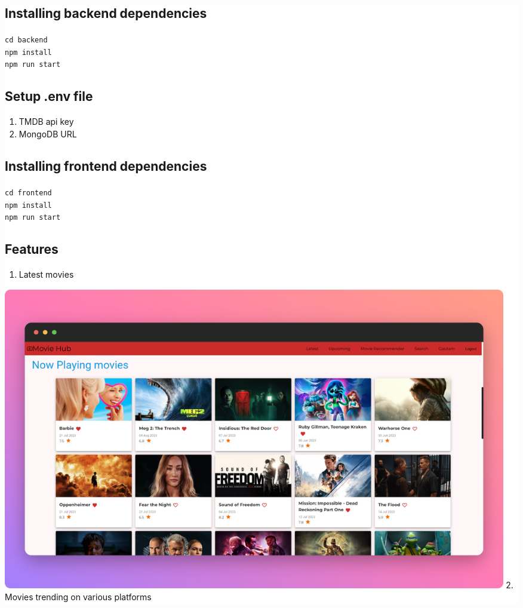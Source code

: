 ## Installing backend dependencies
```shell
cd backend
npm install
npm run start
```

## Setup .env file
1. TMDB api key
2. MongoDB URL

## Installing frontend dependencies
```shell
cd frontend
npm install
npm run start
```

## Features
1. Latest movies
<img src="screenshots/cover2.png" height=500/>
2. Movies trending on various platforms